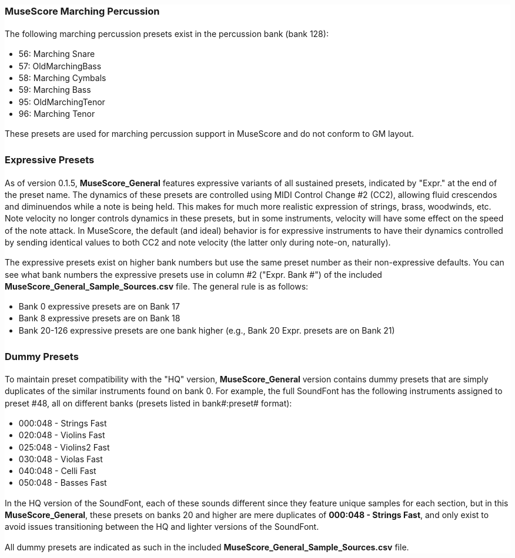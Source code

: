 ### MuseScore Marching Percussion

The following marching percussion presets exist in the percussion bank (bank 128):
* 56: Marching Snare
* 57: OldMarchingBass
* 58: Marching Cymbals
* 59: Marching Bass
* 95: OldMarchingTenor
* 96: Marching Tenor

These presets are used for marching percussion support in MuseScore and do not conform to GM layout.

### Expressive Presets

As of version 0.1.5, **MuseScore_General** features expressive variants of all sustained presets, indicated by "Expr." at the end of the preset name. The dynamics of these presets are controlled using MIDI Control Change #2 (CC2), allowing fluid crescendos and diminuendos while a note is being held. This makes for much more realistic expression of strings, brass, woodwinds, etc. Note velocity no longer controls dynamics in these presets, but in some instruments, velocity will have some effect on the speed of the note attack. In MuseScore, the default (and ideal) behavior is for expressive instruments to have their dynamics controlled by sending identical values to both CC2 and note velocity (the latter only during note-on, naturally).

The expressive presets exist on higher bank numbers but use the same preset number as their non-expressive defaults. You can see what bank numbers the expressive presets use in column #2 ("Expr. Bank #") of the included **MuseScore_General_Sample_Sources.csv** file. The general rule is as follows:

* Bank 0 expressive presets are on Bank 17
* Bank 8 expressive presets are on Bank 18
* Bank 20-126 expressive presets are one bank higher (e.g., Bank 20 Expr. presets are on Bank 21)

### Dummy Presets

To maintain preset compatibility with the "HQ" version, **MuseScore_General** version contains dummy presets that are simply duplicates of the similar instruments found on bank 0. For example, the full SoundFont has the following instruments assigned to preset #48, all on different banks (presets listed in bank#:preset# format):

- 000:048 - Strings Fast
- 020:048 - Violins Fast
- 025:048 - Violins2 Fast
- 030:048 - Violas Fast
- 040:048 - Celli Fast
- 050:048 - Basses Fast

In the HQ version of the SoundFont, each of these sounds different since they feature unique samples for each section, but in this **MuseScore_General**, these presets on banks 20 and higher are mere duplicates of **000:048 - Strings Fast**, and only exist to avoid issues transitioning between the HQ and lighter versions of the SoundFont.

All dummy presets are indicated as such in the included **MuseScore_General_Sample_Sources.csv** file.
